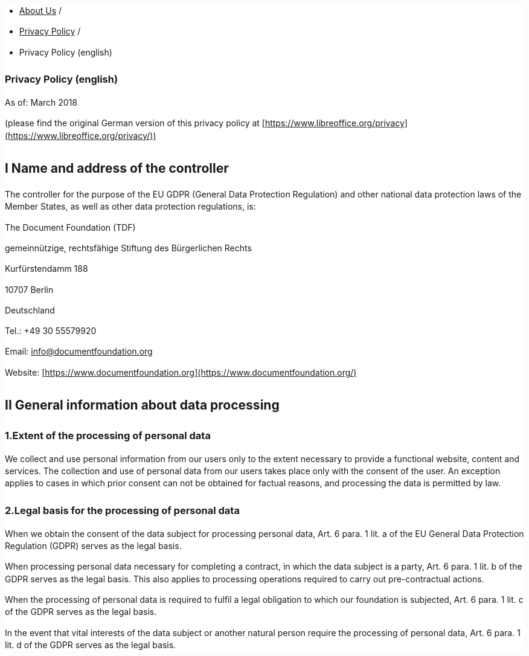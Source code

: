*   [About Us](https://www.libreoffice.org/about-us/who-are-we/) /
*   [Privacy Policy](https://www.libreoffice.org/about-us/privacy/) /

*   Privacy Policy (english)

### Privacy Policy (english)

As of: March 2018

(please find the original German version of this privacy policy at [https://www.libreoffice.org/privacy](https://www.libreoffice.org/privacy/))

I Name and address of the controller
------------------------------------

The controller for the purpose of the EU GDPR (General Data Protection Regulation) and other national data protection laws of the Member States, as well as other data protection regulations, is:

The Document Foundation (TDF)

gemeinnützige, rechtsfähige Stiftung des Bürgerlichen Rechts

Kurfürstendamm 188

10707 Berlin

Deutschland

Tel.: +49 30 55579920

Email: [info@documentfoundation.org](mailto:info@documentfoundation.org)

Website: [https://www.documentfoundation.org](https://www.documentfoundation.org/)

II General information about data processing
--------------------------------------------

### 1.Extent of the processing of personal data

We collect and use personal information from our users only to the extent necessary to provide a functional website, content and services. The collection and use of personal data from our users takes place only with the consent of the user. An exception applies to cases in which prior consent can not be obtained for factual reasons, and processing the data is permitted by law.

### 2.Legal basis for the processing of personal data

When we obtain the consent of the data subject for processing personal data, Art. 6 para. 1 lit. a of the EU General Data Protection Regulation (GDPR) serves as the legal basis.

When processing personal data necessary for completing a contract, in which the data subject is a party, Art. 6 para. 1 lit. b of the GDPR serves as the legal basis. This also applies to processing operations required to carry out pre-contractual actions.

When the processing of personal data is required to fulfil a legal obligation to which our foundation is subjected, Art. 6 para. 1 lit. c of the GDPR serves as the legal basis.

In the event that vital interests of the data subject or another natural person require the processing of personal data, Art. 6 para. 1 lit. d of the GDPR serves as the legal basis.
